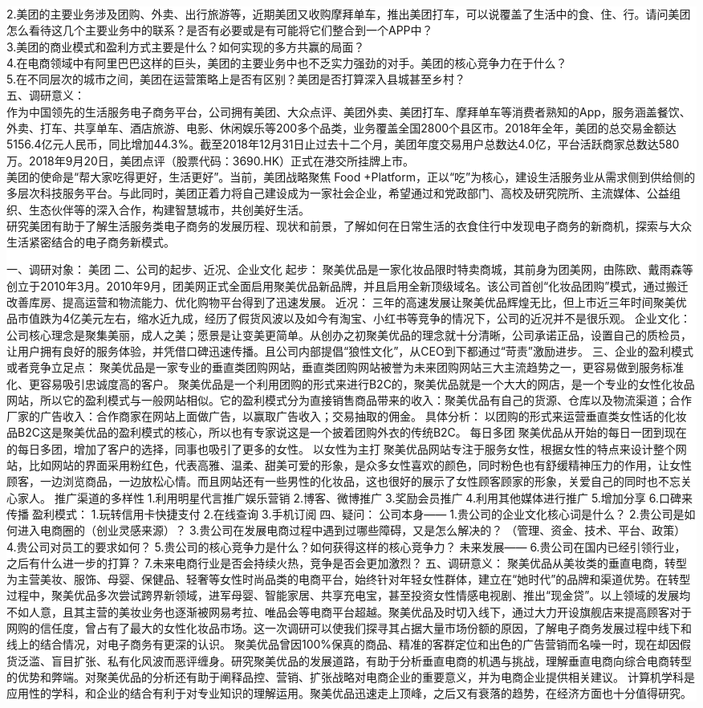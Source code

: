 2.美团的主要业务涉及团购、外卖、出行旅游等，近期美团又收购摩拜单车，推出美团打车，可以说覆盖了生活中的食、住、行。请问美团怎么看待这几个主要业务中的联系？是否有必要或是有可能将它们整合到一个APP中？  
3.美团的商业模式和盈利方式主要是什么？如何实现的多方共赢的局面？  
4.在电商领域中有阿里巴巴这样的巨头，美团的主要业务中也不乏实力强劲的对手。美团的核心竞争力在于什么？  
5.在不同层次的城市之间，美团在运营策略上是否有区别？美团是否打算深入县城甚至乡村？  
五、调研意义：  
作为中国领先的生活服务电子商务平台，公司拥有美团、大众点评、美团外卖、美团打车、摩拜单车等消费者熟知的App，服务涵盖餐饮、外卖、打车、共享单车、酒店旅游、电影、休闲娱乐等200多个品类，业务覆盖全国2800个县区市。2018年全年，美团的总交易金额达5156.4亿元人民币，同比增加44.3%。截至2018年12月31日止过去十二个月，美团年度交易用户总数达4.0亿，平台活跃商家总数达580万。2018年9月20日，美团点评（股票代码：3690.HK）正式在港交所挂牌上市。  
美团的使命是“帮大家吃得更好，生活更好”。当前，美团战略聚焦 Food +Platform，正以“吃”为核心，建设生活服务业从需求侧到供给侧的多层次科技服务平台。与此同时，美团正着力将自己建设成为一家社会企业，希望通过和党政部门、高校及研究院所、主流媒体、公益组织、生态伙伴等的深入合作，构建智慧城市，共创美好生活。  
研究美团有助于了解生活服务类电子商务的发展历程、现状和前景，了解如何在日常生活的衣食住行中发现电子商务的新商机，探索与大众生活紧密结合的电子商务新模式。  

一、调研对象：
美团
二、公司的起步、近况、企业文化
起步：
聚美优品是一家化妆品限时特卖商城，其前身为团美网，由陈欧、戴雨森等创立于2010年3月。2010年9月，团美网正式全面启用聚美优品新品牌，并且启用全新顶级域名。该公司首创“化妆品团购”模式，通过搬迁改善库房、提高运营和物流能力、优化购物平台得到了迅速发展。
近况：
三年的高速发展让聚美优品辉煌无比，但上市近三年时间聚美优品市值跌为4亿美元左右，缩水近九成，经历了假货风波以及如今有淘宝、小红书等竞争的情况下，公司的近况并不是很乐观。
企业文化：
公司核心理念是聚集美丽，成人之美；愿景是让变美更简单。从创办之初聚美优品的理念就十分清晰，公司承诺正品，设置自己的质检员，让用户拥有良好的服务体验，并凭借口碑迅速传播。且公司内部提倡“狼性文化”，从CEO到下都通过“苛责”激励进步。
三、企业的盈利模式或者竞争立足点：
聚美优品是一家专业的垂直类团购网站，垂直类团购网站被誉为未来团购网站三大主流趋势之一，更容易做到服务标准化、更容易吸引忠诚度高的客户。
聚美优品是一个利用团购的形式来进行B2C的，聚美优品就是一个大大的网店，是一个专业的女性化妆品网站，所以它的盈利模式与一般网站相似。它的盈利模式分为直接销售商品带来的收入：聚美优品有自己的货源、仓库以及物流渠道；合作厂家的广告收入：合作商家在网站上面做广告，以赢取广告收入；交易抽取的佣金。
具体分析：
以团购的形式来运营垂直类女性话的化妆品B2C这是聚美优品的盈利模式的核心，所以也有专家说这是一个披着团购外衣的传统B2C。
每日多团
聚美优品从开始的每日一团到现在的每日多团，增加了客户的选择，同事也吸引了更多的女性。
以女性为主打
聚美优品网站专注于服务女性，根据女性的特点来设计整个网站，比如网站的界面采用粉红色，代表高雅、温柔、甜美可爱的形象，是众多女性喜欢的颜色，同时粉色也有舒缓精神压力的作用，让女性顾客，一边浏览商品，一边放松心情。而且网站还有一些男性的化妆品，这也很好的展示了女性顾客顾家的形象，关爱自己的同时也不忘关心家人。
推广渠道的多样性
1.利用明星代言推广娱乐营销
2.博客、微博推广
3.奖励会员推广
4.利用其他媒体进行推广
5.增加分享
6.口碑来传播
盈利模式：
1.玩转信用卡快捷支付
2.在线查询
3.手机订阅
四、疑问：
公司本身——
1.贵公司的企业文化核心词是什么？
2.贵公司是如何进入电商圈的（创业灵感来源）？
3.贵公司在发展电商过程中遇到过哪些障碍，又是怎么解决的？
（管理、资金、技术、平台、政策）
4.贵公司对员工的要求如何？
5.贵公司的核心竞争力是什么？如何获得这样的核心竞争力？
未来发展——
6.贵公司在国内已经引领行业，之后有什么进一步的打算？
7.未来电商行业是否会持续火热，竞争是否会更加激烈？
五、调研意义：
聚美优品从美妆类的垂直电商，转型为主营美妆、服饰、母婴、保健品、轻奢等女性时尚品类的电商平台，始终针对年轻女性群体，建立在“她时代”的品牌和渠道优势。在转型过程中，聚美优品多次尝试跨界新领域，进军母婴、智能家居、共享充电宝，甚至投资女性情感电视剧、推出“现金贷”。以上领域的发展均不如人意，且其主营的美妆业务也逐渐被网易考拉、唯品会等电商平台超越。聚美优品及时切入线下，通过大力开设旗舰店来提高顾客对于网购的信任度，曾占有了最大的女性化妆品市场。这一次调研可以使我们探寻其占据大量市场份额的原因，了解电子商务发展过程中线下和线上的结合情况，对电子商务有更深的认识。
聚美优品曾因100%保真的商品、精准的客群定位和出色的广告营销而名噪一时，现在却因假货泛滥、盲目扩张、私有化风波而恶评缠身。研究聚美优品的发展道路，有助于分析垂直电商的机遇与挑战，理解垂直电商向综合电商转型的优势和弊端。对聚美优品的分析还有助于阐释品控、营销、扩张战略对电商企业的重要意义，并为电商企业提供相关建议。
计算机学科是应用性的学科，和企业的结合有利于对专业知识的理解运用。聚美优品迅速走上顶峰，之后又有衰落的趋势，在经济方面也十分值得研究。
